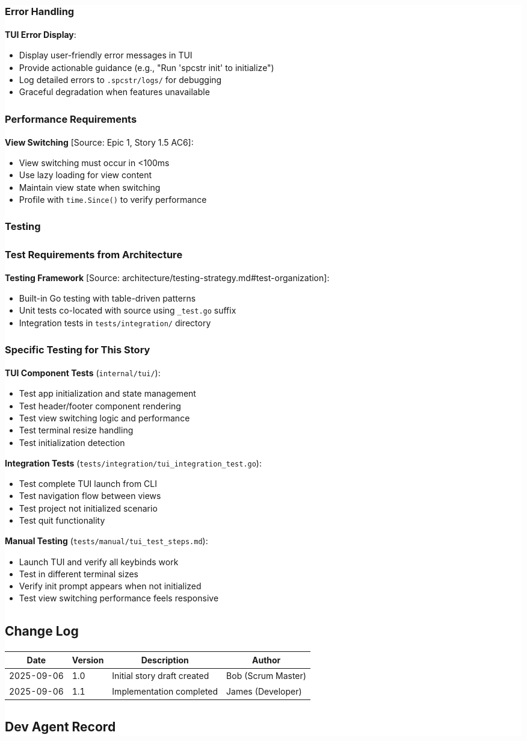 ### Error Handling
**TUI Error Display**:
- Display user-friendly error messages in TUI
- Provide actionable guidance (e.g., "Run 'spcstr init' to initialize")
- Log detailed errors to `.spcstr/logs/` for debugging
- Graceful degradation when features unavailable

### Performance Requirements
**View Switching** [Source: Epic 1, Story 1.5 AC6]:
- View switching must occur in <100ms
- Use lazy loading for view content
- Maintain view state when switching
- Profile with `time.Since()` to verify performance

### Testing

### Test Requirements from Architecture
**Testing Framework** [Source: architecture/testing-strategy.md#test-organization]:
- Built-in Go testing with table-driven patterns
- Unit tests co-located with source using `_test.go` suffix
- Integration tests in `tests/integration/` directory

### Specific Testing for This Story
**TUI Component Tests** (`internal/tui/`):
- Test app initialization and state management
- Test header/footer component rendering
- Test view switching logic and performance
- Test terminal resize handling
- Test initialization detection

**Integration Tests** (`tests/integration/tui_integration_test.go`):
- Test complete TUI launch from CLI
- Test navigation flow between views
- Test project not initialized scenario
- Test quit functionality

**Manual Testing** (`tests/manual/tui_test_steps.md`):
- Launch TUI and verify all keybinds work
- Test in different terminal sizes
- Verify init prompt appears when not initialized
- Test view switching performance feels responsive

## Change Log
| Date | Version | Description | Author |
|------|---------|-------------|--------|
| 2025-09-06 | 1.0 | Initial story draft created | Bob (Scrum Master) |
| 2025-09-06 | 1.1 | Implementation completed | James (Developer) |

## Dev Agent Record
